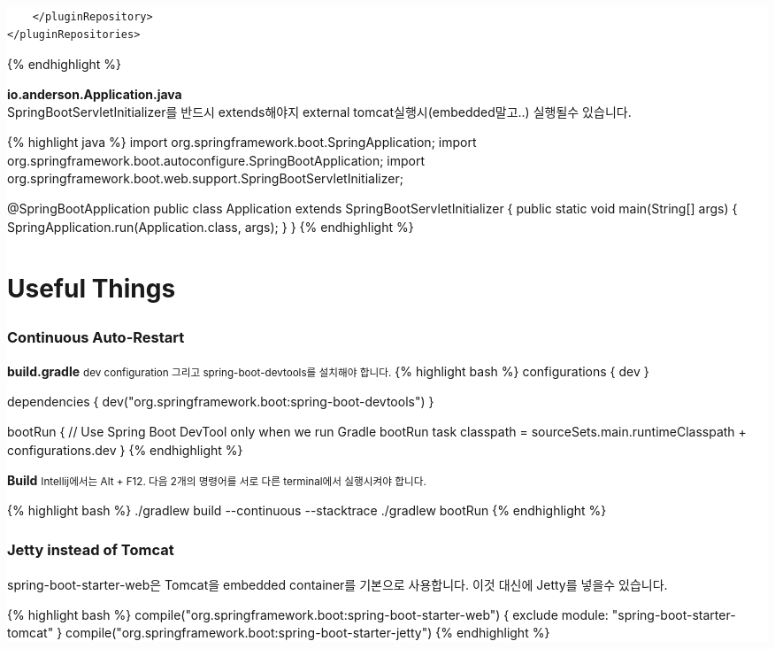         </pluginRepository>
    </pluginRepositories>
</project>
{% endhighlight %}

**io.anderson.Application.java**<br>
SpringBootServletInitializer를 반드시 extends해야지 external tomcat실행시(embedded말고..) 실행될수 있습니다.

{% highlight java %}
import org.springframework.boot.SpringApplication;
import org.springframework.boot.autoconfigure.SpringBootApplication;
import org.springframework.boot.web.support.SpringBootServletInitializer;

@SpringBootApplication
public class Application extends SpringBootServletInitializer {
    public static void main(String[] args) {
        SpringApplication.run(Application.class, args);
    }
}
{% endhighlight %}

# Useful Things

### Continuous Auto-Restart

**build.gradle** <small>dev configuration 그리고 spring-boot-devtools를 설치해야 합니다.</small>
{% highlight bash %}
configurations {
    dev
}

dependencies {
    dev("org.springframework.boot:spring-boot-devtools")
}

bootRun {
    // Use Spring Boot DevTool only when we run Gradle bootRun task
    classpath = sourceSets.main.runtimeClasspath + configurations.dev
}
{% endhighlight %}

**Build** <small>Intellij에서는 Alt + F12. 다음 2개의 명령어를 서로 다른 terminal에서 실행시켜야 합니다.</small>

{% highlight bash %}
./gradlew build --continuous --stacktrace
./gradlew bootRun
{% endhighlight %}

### Jetty instead of Tomcat

spring-boot-starter-web은 Tomcat을 embedded container를 기본으로 사용합니다. 이것 대신에 Jetty를 넣을수 있습니다.

{% highlight bash %}
compile("org.springframework.boot:spring-boot-starter-web") {
    exclude module: "spring-boot-starter-tomcat"
}
compile("org.springframework.boot:spring-boot-starter-jetty")
{% endhighlight %}

